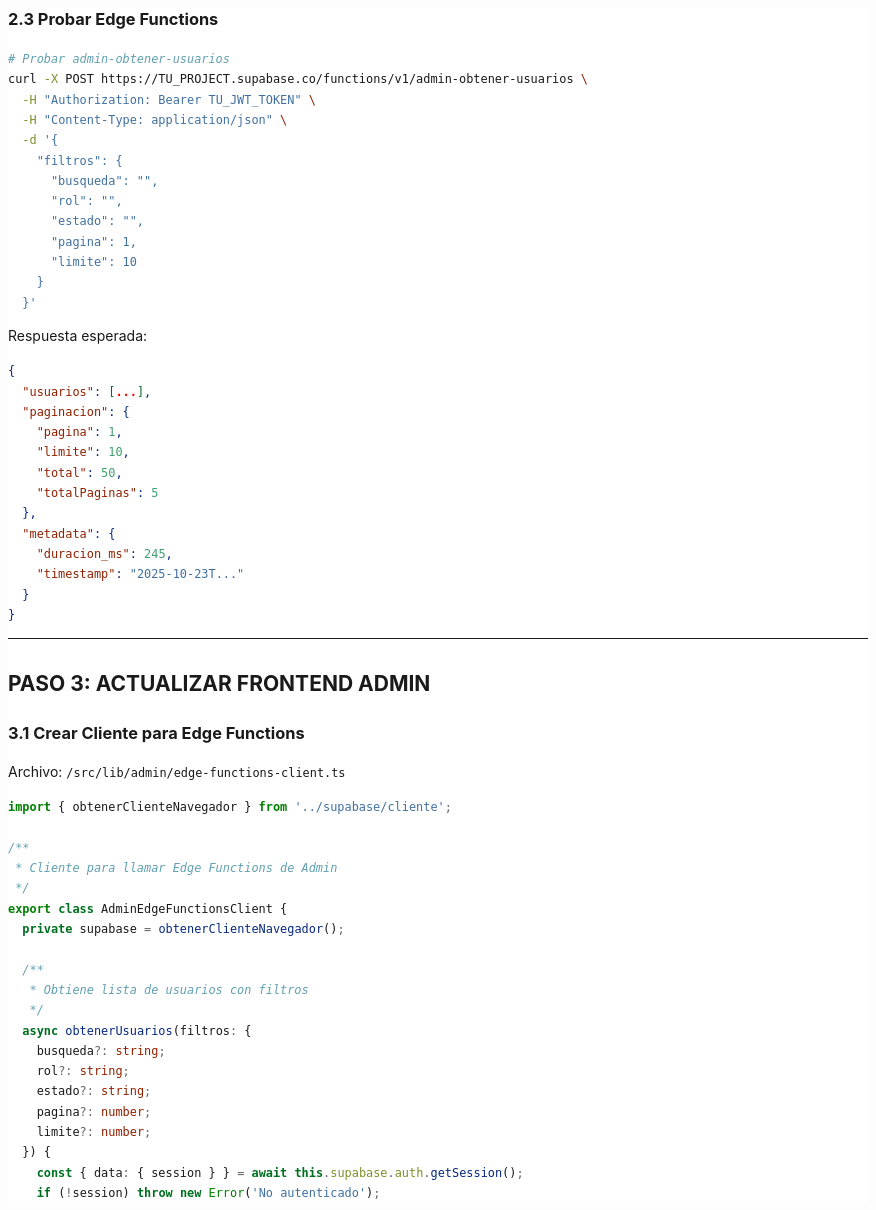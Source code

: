 ### 2.3 Probar Edge Functions

```bash
# Probar admin-obtener-usuarios
curl -X POST https://TU_PROJECT.supabase.co/functions/v1/admin-obtener-usuarios \
  -H "Authorization: Bearer TU_JWT_TOKEN" \
  -H "Content-Type: application/json" \
  -d '{
    "filtros": {
      "busqueda": "",
      "rol": "",
      "estado": "",
      "pagina": 1,
      "limite": 10
    }
  }'
```

Respuesta esperada:
```json
{
  "usuarios": [...],
  "paginacion": {
    "pagina": 1,
    "limite": 10,
    "total": 50,
    "totalPaginas": 5
  },
  "metadata": {
    "duracion_ms": 245,
    "timestamp": "2025-10-23T..."
  }
}
```

---

## PASO 3: ACTUALIZAR FRONTEND ADMIN

### 3.1 Crear Cliente para Edge Functions

Archivo: `/src/lib/admin/edge-functions-client.ts`

```typescript
import { obtenerClienteNavegador } from '../supabase/cliente';

/**
 * Cliente para llamar Edge Functions de Admin
 */
export class AdminEdgeFunctionsClient {
  private supabase = obtenerClienteNavegador();

  /**
   * Obtiene lista de usuarios con filtros
   */
  async obtenerUsuarios(filtros: {
    busqueda?: string;
    rol?: string;
    estado?: string;
    pagina?: number;
    limite?: number;
  }) {
    const { data: { session } } = await this.supabase.auth.getSession();
    if (!session) throw new Error('No autenticado');

```